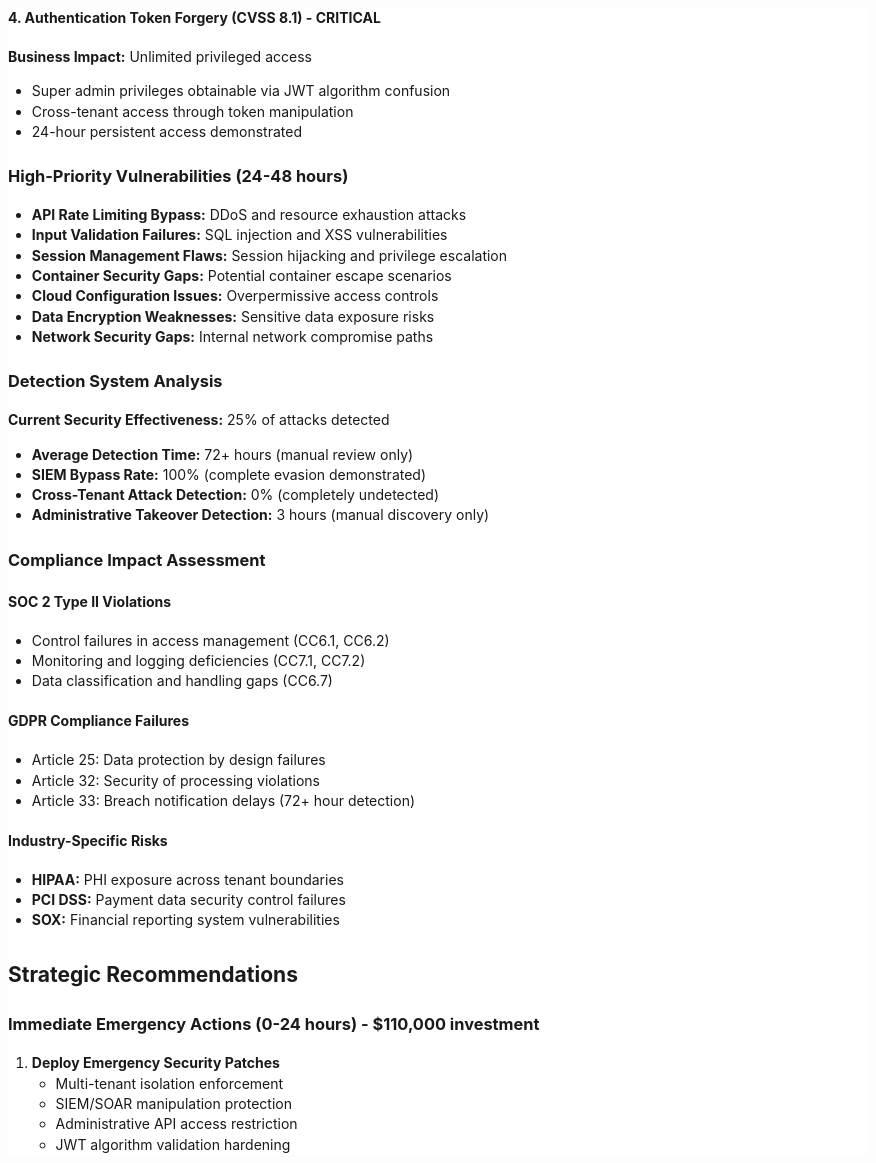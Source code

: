 #### 4. Authentication Token Forgery (CVSS 8.1) - CRITICAL
**Business Impact:** Unlimited privileged access
- Super admin privileges obtainable via JWT algorithm confusion
- Cross-tenant access through token manipulation
- 24-hour persistent access demonstrated

### High-Priority Vulnerabilities (24-48 hours)

- **API Rate Limiting Bypass:** DDoS and resource exhaustion attacks
- **Input Validation Failures:** SQL injection and XSS vulnerabilities  
- **Session Management Flaws:** Session hijacking and privilege escalation
- **Container Security Gaps:** Potential container escape scenarios
- **Cloud Configuration Issues:** Overpermissive access controls
- **Data Encryption Weaknesses:** Sensitive data exposure risks
- **Network Security Gaps:** Internal network compromise paths

### Detection System Analysis

**Current Security Effectiveness:** 25% of attacks detected
- **Average Detection Time:** 72+ hours (manual review only)
- **SIEM Bypass Rate:** 100% (complete evasion demonstrated)
- **Cross-Tenant Attack Detection:** 0% (completely undetected)
- **Administrative Takeover Detection:** 3 hours (manual discovery only)

### Compliance Impact Assessment

#### SOC 2 Type II Violations
- Control failures in access management (CC6.1, CC6.2)
- Monitoring and logging deficiencies (CC7.1, CC7.2)
- Data classification and handling gaps (CC6.7)

#### GDPR Compliance Failures  
- Article 25: Data protection by design failures
- Article 32: Security of processing violations
- Article 33: Breach notification delays (72+ hour detection)

#### Industry-Specific Risks
- **HIPAA:** PHI exposure across tenant boundaries
- **PCI DSS:** Payment data security control failures
- **SOX:** Financial reporting system vulnerabilities

## Strategic Recommendations

### Immediate Emergency Actions (0-24 hours) - $110,000 investment

1. **Deploy Emergency Security Patches**
   - Multi-tenant isolation enforcement
   - SIEM/SOAR manipulation protection  
   - Administrative API access restriction
   - JWT algorithm validation hardening

